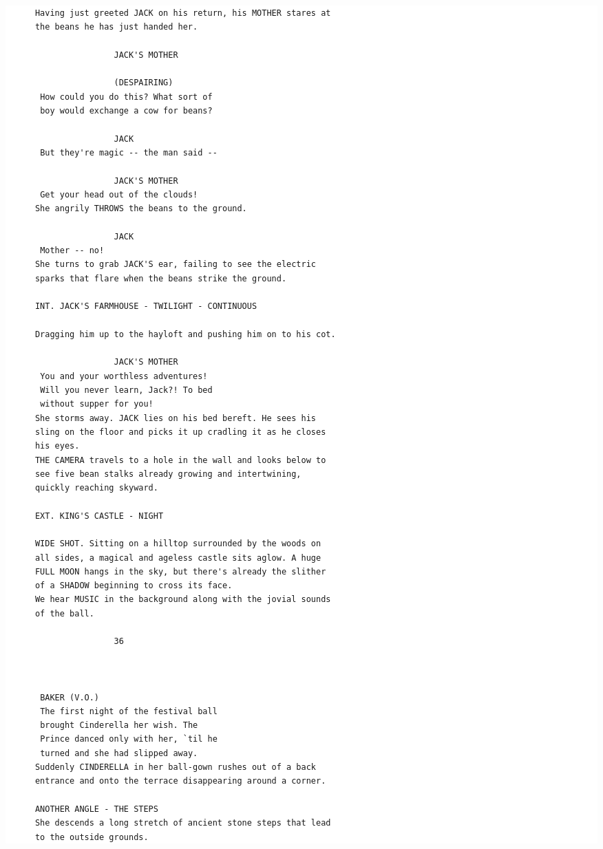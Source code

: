           Having just greeted JACK on his return, his MOTHER stares at
          the beans he has just handed her.

                          JACK'S MOTHER

                          (DESPAIRING)
           How could you do this? What sort of
           boy would exchange a cow for beans?

                          JACK
           But they're magic -- the man said --

                          JACK'S MOTHER
           Get your head out of the clouds!
          She angrily THROWS the beans to the ground.

                          JACK
           Mother -- no!
          She turns to grab JACK'S ear, failing to see the electric
          sparks that flare when the beans strike the ground.

          INT. JACK'S FARMHOUSE - TWILIGHT - CONTINUOUS

          Dragging him up to the hayloft and pushing him on to his cot.

                          JACK'S MOTHER
           You and your worthless adventures!
           Will you never learn, Jack?! To bed
           without supper for you!
          She storms away. JACK lies on his bed bereft. He sees his
          sling on the floor and picks it up cradling it as he closes
          his eyes.
          THE CAMERA travels to a hole in the wall and looks below to
          see five bean stalks already growing and intertwining,
          quickly reaching skyward.

          EXT. KING'S CASTLE - NIGHT

          WIDE SHOT. Sitting on a hilltop surrounded by the woods on
          all sides, a magical and ageless castle sits aglow. A huge
          FULL MOON hangs in the sky, but there's already the slither
          of a SHADOW beginning to cross its face.
          We hear MUSIC in the background along with the jovial sounds
          of the ball.

                          36

                         

           BAKER (V.O.)
           The first night of the festival ball
           brought Cinderella her wish. The
           Prince danced only with her, `til he
           turned and she had slipped away.
          Suddenly CINDERELLA in her ball-gown rushes out of a back
          entrance and onto the terrace disappearing around a corner.

          ANOTHER ANGLE - THE STEPS
          She descends a long stretch of ancient stone steps that lead
          to the outside grounds.

